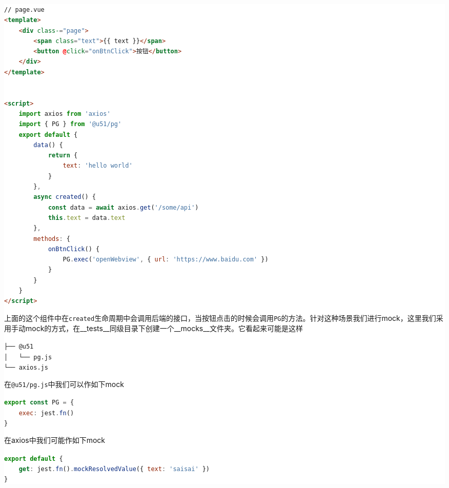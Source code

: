 ```html
// page.vue
<template>
	<div class-="page">
		<span class="text">{{ text }}</span>
		<button @click="onBtnClick">按钮</button>
	</div>
</template>


<script>
	import axios from 'axios'
	import { PG } from '@u51/pg'
	export default {
		data() {
			return {
				text: 'hello world'
			}
		},
		async created() {
			const data = await axios.get('/some/api')
			this.text = data.text
		},
		methods: {
			onBtnClick() {
				PG.exec('openWebview', { url: 'https://www.baidu.com' })
			}
		}
	}
</script>
```


上面的这个组件中在`created`生命周期中会调用后端的接口，当按钮点击的时候会调用`PG`的方法。针对这种场景我们进行mock，这里我们采用手动mock的方式，在__tests__同级目录下创建一个__mocks__文件夹。它看起来可能是这样


```bash
├── @u51
│   └── pg.js
└── axios.js
```


在`@u51/pg.js`中我们可以作如下mock


```js
export const PG = {
	exec: jest.fn()
}
```


在axios中我们可能作如下mock


```js
export default {
	get: jest.fn().mockResolvedValue({ text: 'saisai' })
}
```
